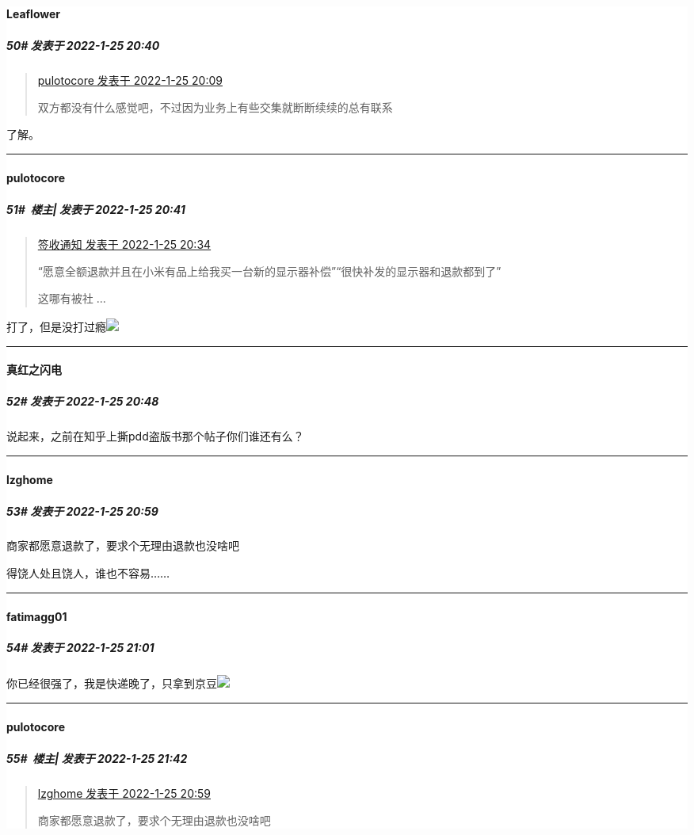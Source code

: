 ####  Leaflower  
##### 50#       发表于 2022-1-25 20:40

<blockquote><a href="httphttps://bbs.saraba1st.com/2b/forum.php?mod=redirect&amp;goto=findpost&amp;pid=54427452&amp;ptid=2049218" target="_blank">pulotocore 发表于 2022-1-25 20:09</a>

双方都没有什么感觉吧，不过因为业务上有些交集就断断续续的总有联系</blockquote>

了解。

*****

####  pulotocore  
##### 51#         楼主| 发表于 2022-1-25 20:41

<blockquote><a href="httphttps://bbs.saraba1st.com/2b/forum.php?mod=redirect&amp;goto=findpost&amp;pid=54427717&amp;ptid=2049218" target="_blank">签收通知 发表于 2022-1-25 20:34</a>

“愿意全额退款并且在小米有品上给我买一台新的显示器补偿”“很快补发的显示器和退款都到了”

这哪有被社 ...</blockquote>
打了，但是没打过瘾<img src="https://static.saraba1st.com/image/smiley/face2017/051.png" referrerpolicy="no-referrer">

*****

####  真红之闪电  
##### 52#       发表于 2022-1-25 20:48

说起来，之前在知乎上撕pdd盗版书那个帖子你们谁还有么？

*****

####  lzghome  
##### 53#       发表于 2022-1-25 20:59

商家都愿意退款了，要求个无理由退款也没啥吧

得饶人处且饶人，谁也不容易……

*****

####  fatimagg01  
##### 54#       发表于 2022-1-25 21:01

你已经很强了，我是快递晚了，只拿到京豆<img src="https://static.saraba1st.com/image/smiley/face2017/112.png" referrerpolicy="no-referrer">

*****

####  pulotocore  
##### 55#         楼主| 发表于 2022-1-25 21:42

<blockquote><a href="httphttps://bbs.saraba1st.com/2b/forum.php?mod=redirect&amp;goto=findpost&amp;pid=54427926&amp;ptid=2049218" target="_blank">lzghome 发表于 2022-1-25 20:59</a>

商家都愿意退款了，要求个无理由退款也没啥吧
